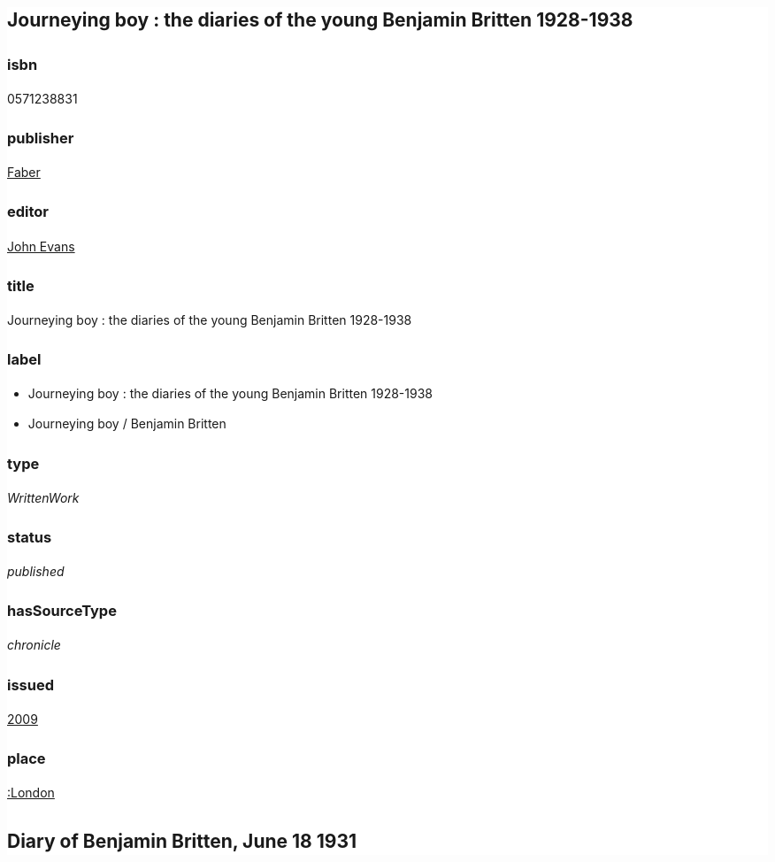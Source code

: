 ## Journeying boy : the diaries of the young Benjamin Britten 1928-1938

### isbn


0571238831

### publisher


[Faber](#Faber)

### editor


[John Evans](#John-Evans)

### title


Journeying boy : the diaries of the young Benjamin Britten 1928-1938

### label

 - Journeying boy : the diaries of the young Benjamin Britten 1928-1938

 - Journeying boy / Benjamin Britten

### type


*WrittenWork*

### status


*published*

### hasSourceType


*chronicle*

### issued


[2009](#2009)

### place


[:London](#-London)

## Diary of Benjamin Britten, June 18 1931
